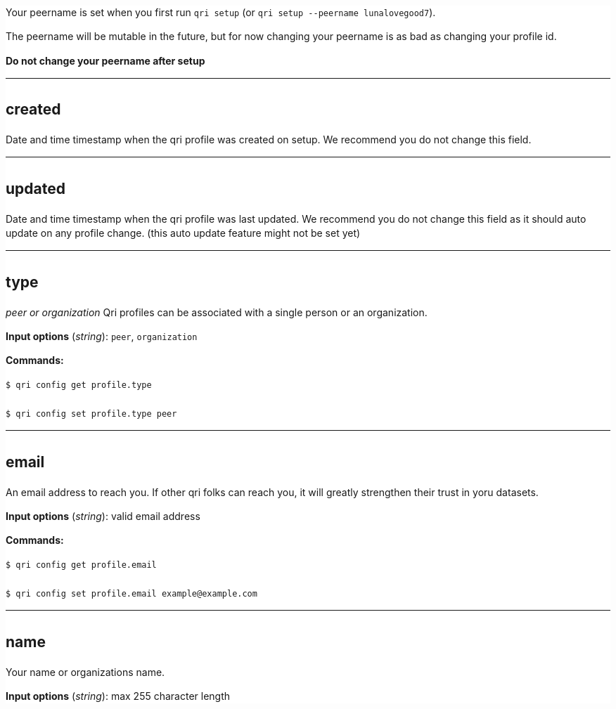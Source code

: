 Your peername is set when you first run `qri setup` (or `qri setup --peername lunalovegood7`).

The peername will be mutable in the future, but for now changing your peername is as bad as changing your profile id. 

**Do not change your peername after setup**

-----
## created
Date and time timestamp when the qri profile was created on setup. We recommend you do not change this field.

-----
## updated
Date and time timestamp when the qri profile was last updated. We recommend you do not change this field as it should auto update on any profile change. (this auto update feature might not be set yet)

-----
## type
*peer or organization*
Qri profiles can be associated with a single person or an organization. 

**Input options** (*string*): `peer`, `organization`

**Commands:**
```
$ qri config get profile.type

$ qri config set profile.type peer
```

-----
## email
An email address to reach you. If other qri folks can reach you, it will greatly strengthen their trust in yoru datasets.

**Input options** (*string*): valid email address

**Commands:**
```
$ qri config get profile.email

$ qri config set profile.email example@example.com
```

-----
## name
Your name or organizations name.

**Input options** (*string*): max 255 character length
